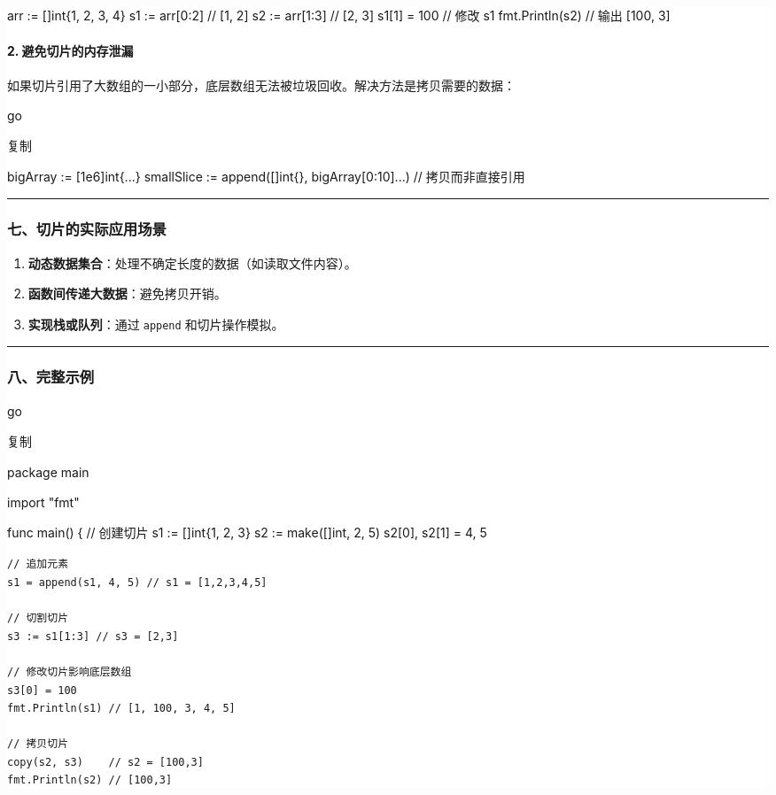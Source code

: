 arr := []int{1, 2, 3, 4}
s1 := arr[0:2] // [1, 2]
s2 := arr[1:3] // [2, 3]
s1[1] = 100    // 修改 s1
fmt.Println(s2) // 输出 [100, 3]

#### 2. 避免切片的内存泄漏

如果切片引用了大数组的一小部分，底层数组无法被垃圾回收。解决方法是拷贝需要的数据：

go

复制

bigArray := [1e6]int{...}
smallSlice := append([]int{}, bigArray[0:10]...) // 拷贝而非直接引用

---

### 七、切片的实际应用场景

1. **动态数据集合**：处理不确定长度的数据（如读取文件内容）。
    
2. **函数间传递大数据**：避免拷贝开销。
    
3. **实现栈或队列**：通过 `append` 和切片操作模拟。
    

---

### 八、完整示例

go

复制

package main

import "fmt"

func main() {
    // 创建切片
    s1 := []int{1, 2, 3}
    s2 := make([]int, 2, 5)
    s2[0], s2[1] = 4, 5

    // 追加元素
    s1 = append(s1, 4, 5) // s1 = [1,2,3,4,5]

    // 切割切片
    s3 := s1[1:3] // s3 = [2,3]

    // 修改切片影响底层数组
    s3[0] = 100
    fmt.Println(s1) // [1, 100, 3, 4, 5]

    // 拷贝切片
    copy(s2, s3)    // s2 = [100,3]
    fmt.Println(s2) // [100,3]
